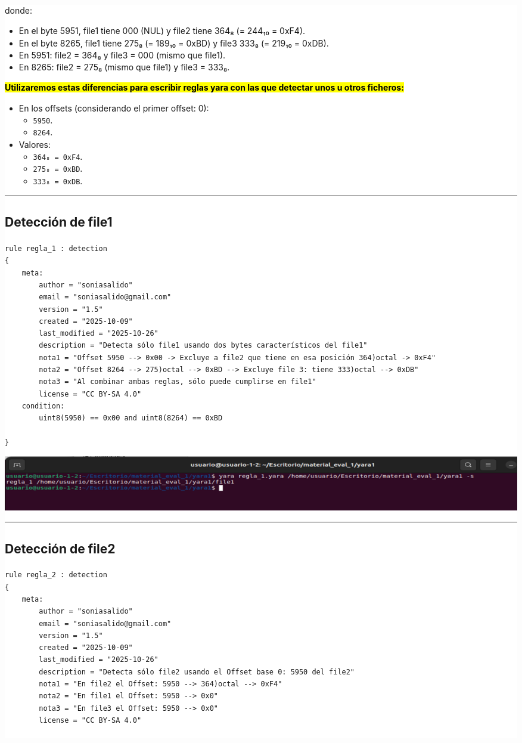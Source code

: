 donde:
- En el byte 5951, file1 tiene 000 (NUL) y file2 tiene 364₈ (= 244₁₀ = 0xF4).
- En el byte 8265, file1 tiene 275₈ (= 189₁₀ = 0xBD) y file3 333₈ (= 219₁₀ = 0xDB).
- En 5951: file2 = 364₈ y file3 = 000 (mismo que file1).
- En 8265: file2 = 275₈ (mismo que file1) y file3 = 333₈.

**<mark>Utilizaremos estas diferencias para escribir reglas yara con las que detectar unos u otros ficheros:</mark>**
- En los offsets (considerando el primer offset: 0):
	- `5950`.
	- `8264`.
- Valores:
	- `364₈ = 0xF4`.
	- `275₈ = 0xBD`.
	- `333₈ = 0xDB`.

--------------------------------------------
## Detección de file1
```
rule regla_1 : detection
{
	meta:
		author = "soniasalido"
		email = "soniasalido@gmail.com"
		version	= "1.5"
		created	= "2025-10-09"
		last_modified = "2025-10-26"
		description	= "Detecta sólo file1 usando dos bytes característicos del file1"
		nota1 = "Offset 5950 --> 0x00 -> Excluye a file2 que tiene en esa posición 364)octal -> 0xF4"
		nota2 = "Offset 8264 --> 275)octal --> 0xBD --> Excluye file 3: tiene 333)octal --> 0xDB"
		nota3 = "Al combinar ambas reglas, sólo puede cumplirse en file1"
		license	= "CC BY-SA 4.0"
	condition:
		uint8(5950) == 0x00 and uint8(8264) == 0xBD

}
```
![regla-yara-I-1](capturas/regla-yara-I-1.png)


--------------------------------------------
## Detección de file2
```
rule regla_2 : detection
{
	meta:
		author = "soniasalido"
		email = "soniasalido@gmail.com"
		version	= "1.5"
		created	= "2025-10-09"
		last_modified = "2025-10-26"
		description	= "Detecta sólo file2 usando el Offset base 0: 5950 del file2"
		nota1 = "En file2 el Offset: 5950 --> 364)octal --> 0xF4"
		nota2 = "En file1 el Offset: 5950 --> 0x0"
		nota3 = "En file3 el Offset: 5950 --> 0x0"
		license	= "CC BY-SA 4.0"
	
```